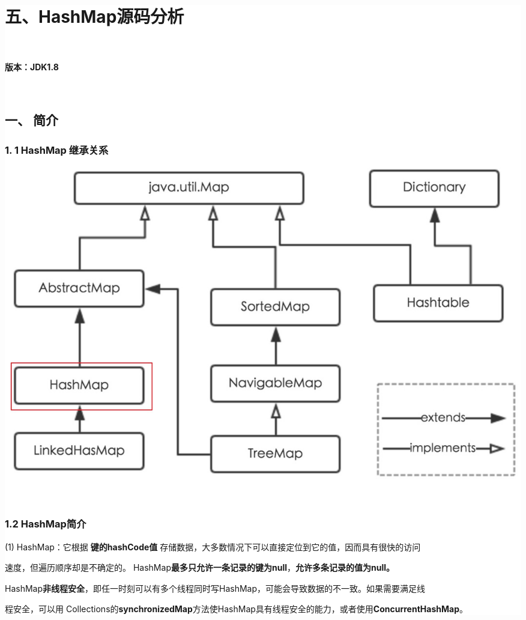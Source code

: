 # 五、HashMap源码分析

<br>

**版本：JDK1.8**

<br>

## 一、 简介

### 1. 1 HashMap 继承关系

![image](images/HashMap继承图.jpg)

<br>

### 1.2 HashMap简介

(1) HashMap：它根据 **键的hashCode值** 存储数据，大多数情况下可以直接定位到它的值，因而具有很快的访问

速度，但遍历顺序却是不确定的。 HashMap**最多只允许一条记录的键为null**，**允许多条记录的值为null。**

HashMap**非线程安全**，即任一时刻可以有多个线程同时写HashMap，可能会导致数据的不一致。如果需要满足线

程安全，可以用 Collections的**synchronizedMap**方法使HashMap具有线程安全的能力，或者使用**ConcurrentHashMap**。
